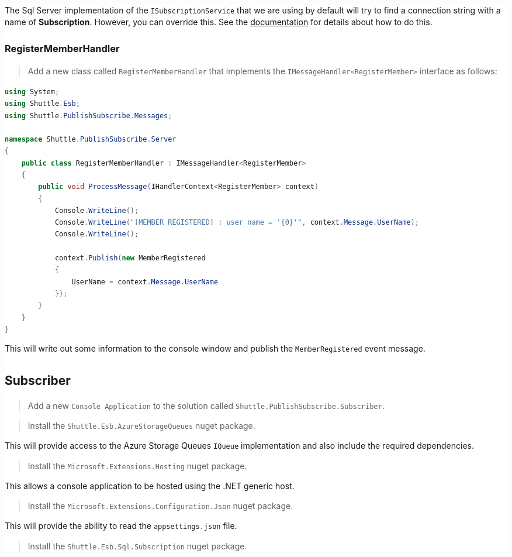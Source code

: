 The Sql Server implementation of the `ISubscriptionService` that we are using by default will try to find a connection string with a name of **Subscription**.  However, you can override this.  See the [documentation](https://shuttle.github.io/shuttle-esb/implementations/subscription/sql.html) for details about how to do this.

### RegisterMemberHandler

> Add a new class called `RegisterMemberHandler` that implements the `IMessageHandler<RegisterMember>` interface as follows:

``` c#
using System;
using Shuttle.Esb;
using Shuttle.PublishSubscribe.Messages;

namespace Shuttle.PublishSubscribe.Server
{
	public class RegisterMemberHandler : IMessageHandler<RegisterMember>
	{
		public void ProcessMessage(IHandlerContext<RegisterMember> context)
		{
			Console.WriteLine();
			Console.WriteLine("[MEMBER REGISTERED] : user name = '{0}'", context.Message.UserName);
			Console.WriteLine();

			context.Publish(new MemberRegistered
			{
				UserName = context.Message.UserName
			});
		}
	}
}
```

This will write out some information to the console window and publish the `MemberRegistered` event message.

## Subscriber

> Add a new `Console Application` to the solution called `Shuttle.PublishSubscribe.Subscriber`.

> Install the `Shuttle.Esb.AzureStorageQueues` nuget package.

This will provide access to the Azure Storage Queues `IQueue` implementation and also include the required dependencies.

> Install the `Microsoft.Extensions.Hosting` nuget package.

This allows a console application to be hosted using the .NET generic host.

> Install the `Microsoft.Extensions.Configuration.Json` nuget package.

This will provide the ability to read the `appsettings.json` file.

> Install the `Shuttle.Esb.Sql.Subscription` nuget package.
